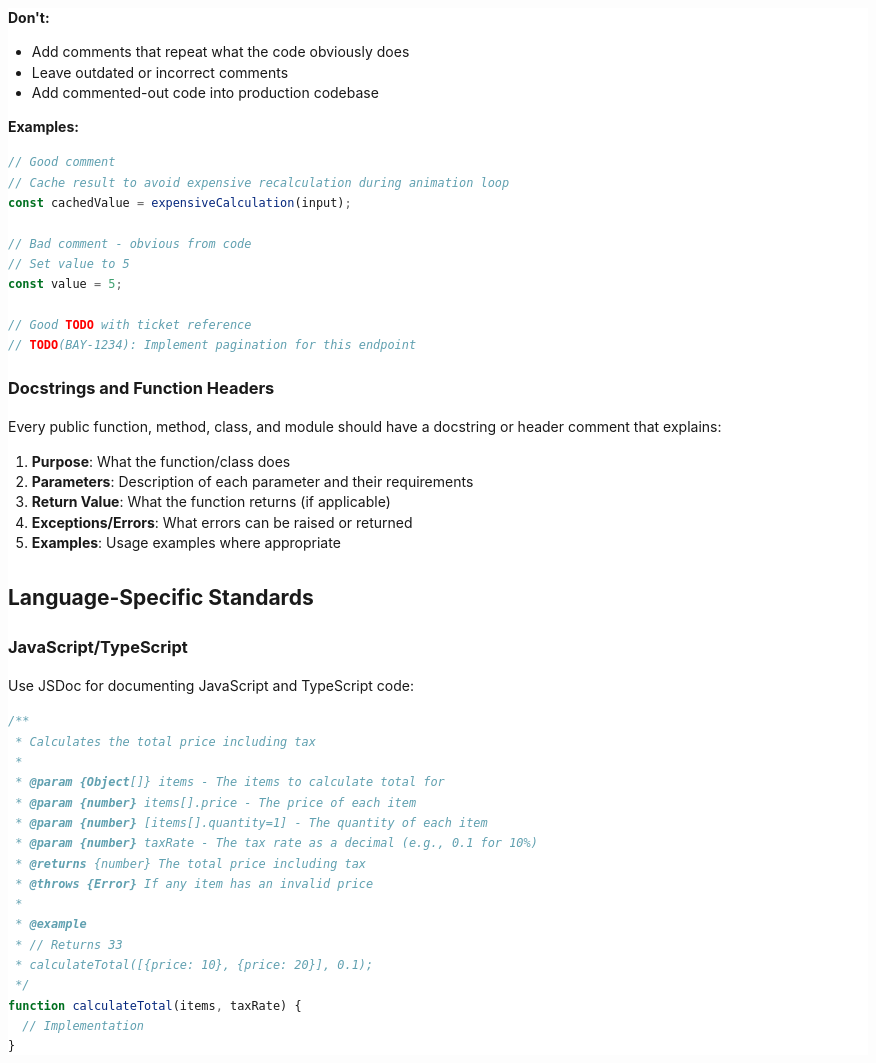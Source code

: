 **Don't:**

- Add comments that repeat what the code obviously does
- Leave outdated or incorrect comments
- Add commented-out code into production codebase

**Examples:**

```javascript
// Good comment
// Cache result to avoid expensive recalculation during animation loop
const cachedValue = expensiveCalculation(input);

// Bad comment - obvious from code
// Set value to 5
const value = 5;

// Good TODO with ticket reference
// TODO(BAY-1234): Implement pagination for this endpoint
```

### Docstrings and Function Headers

Every public function, method, class, and module should have a docstring or header comment that explains:

1. **Purpose**: What the function/class does
2. **Parameters**: Description of each parameter and their requirements
3. **Return Value**: What the function returns (if applicable)
4. **Exceptions/Errors**: What errors can be raised or returned
5. **Examples**: Usage examples where appropriate

## Language-Specific Standards

### JavaScript/TypeScript

Use JSDoc for documenting JavaScript and TypeScript code:

```javascript
/**
 * Calculates the total price including tax
 * 
 * @param {Object[]} items - The items to calculate total for
 * @param {number} items[].price - The price of each item
 * @param {number} [items[].quantity=1] - The quantity of each item
 * @param {number} taxRate - The tax rate as a decimal (e.g., 0.1 for 10%)
 * @returns {number} The total price including tax
 * @throws {Error} If any item has an invalid price
 * 
 * @example
 * // Returns 33
 * calculateTotal([{price: 10}, {price: 20}], 0.1);
 */
function calculateTotal(items, taxRate) {
  // Implementation
}
```
